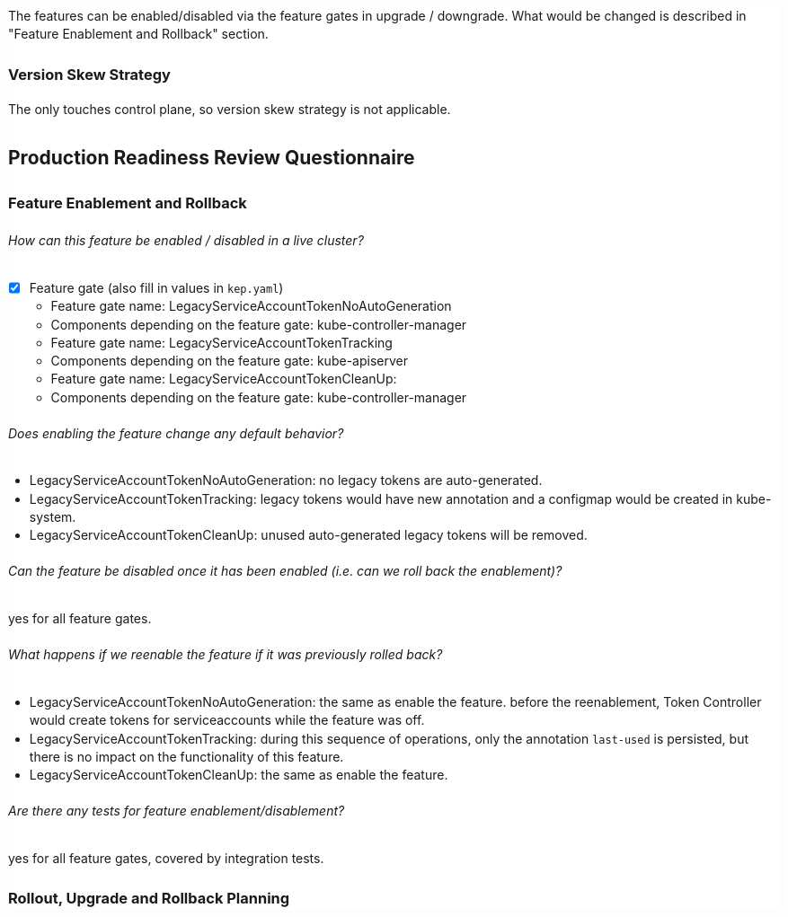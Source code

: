 The features can be enabled/disabled via the feature gates in upgrade / downgrade.
What would be changed is described in "Feature Enablement and Rollback" section.

### Version Skew Strategy

The only touches control plane, so version skew strategy is not applicable.

## Production Readiness Review Questionnaire

### Feature Enablement and Rollback

###### How can this feature be enabled / disabled in a live cluster?

- [x] Feature gate (also fill in values in `kep.yaml`)
  - Feature gate name: LegacyServiceAccountTokenNoAutoGeneration
  - Components depending on the feature gate: kube-controller-manager
  - Feature gate name: LegacyServiceAccountTokenTracking
  - Components depending on the feature gate: kube-apiserver
  - Feature gate name: LegacyServiceAccountTokenCleanUp:
  - Components depending on the feature gate: kube-controller-manager

###### Does enabling the feature change any default behavior?

- LegacyServiceAccountTokenNoAutoGeneration: no legacy tokens are auto-generated.
- LegacyServiceAccountTokenTracking: legacy tokens would have new annotation and a configmap would be created in kube-system.
- LegacyServiceAccountTokenCleanUp: unused auto-generated legacy tokens will be removed.

###### Can the feature be disabled once it has been enabled (i.e. can we roll back the enablement)?

yes for all feature gates.

###### What happens if we reenable the feature if it was previously rolled back?

- LegacyServiceAccountTokenNoAutoGeneration: the same as enable the feature.
  before the reenablement, Token Controller would create tokens for
  serviceaccounts while the feature was off.
- LegacyServiceAccountTokenTracking: during this sequence of operations,
  only the annotation `last-used` is persisted, but there is no impact on the
  functionality of this feature.
- LegacyServiceAccountTokenCleanUp: the same as enable the feature.

###### Are there any tests for feature enablement/disablement?

yes for all feature gates, covered by integration tests.

### Rollout, Upgrade and Rollback Planning




[kubernetes.io]: https://kubernetes.io/
[kubernetes/enhancements]: https://git.k8s.io/enhancements
[kubernetes/kubernetes]: https://git.k8s.io/kubernetes
[kubernetes/website]: https://git.k8s.io/website